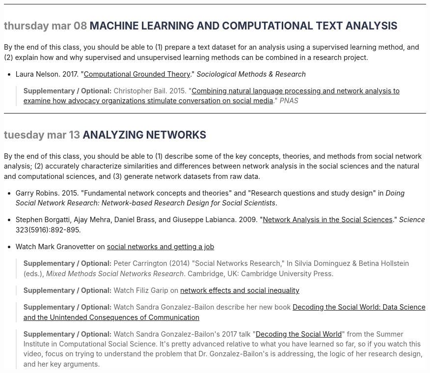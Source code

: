 
------------

## <font color="#828282">thursday mar 08</font><font color="#2C334D"> MACHINE LEARNING AND COMPUTATIONAL TEXT ANALYSIS</font>
By the end of this class, you should be able to (1) prepare a text dataset for an analysis using a supervised learning method, and (2) explain how and why supervised and unsupervised learning methods can be combined in a research project. 


* Laura Nelson. 2017. "[Computational Grounded Theory](http://journals.sagepub.com/doi/pdf/10.1177/0049124117729703)." *Sociological Methods &  Research* 

>  **Supplementary / Optional:** Christopher Bail. 2015. "[Combining natural language processing and network analysis to examine how advocacy organizations stimulate conversation on social media](http://www.pnas.org/content/113/42/11823.full)." *PNAS* 


------------

## <font color="#828282">tuesday mar 13</font><font color="#2C334D"> ANALYZING NETWORKS</font>
By the end of this class, you should be able to (1) describe some of the key concepts, theories, and methods from social network analysis; (2) accurately characterize similarities and differences between network analysis in the social sciences and the natural and computational sciences, and (3) generate network datasets from raw data. 


* Garry Robins. 2015. "Fundamental network concepts and theories" and "Research questions and study design" in *Doing Social Network Research: Network-based Research Design for Social Scientists*. 

*  Stephen Borgatti, Ajay Mehra, Daniel Brass, and Giuseppe Labianca. 2009. "[Network Analysis in the Social Sciences](http://science.sciencemag.org/content/323/5916/892.full?casa_token=uToP9KwKhT4AAAAA:NUV6YoAb2D1XHIhiKag4rZQZF3B8W0IMKXdw6ThTncqBJlj4vMeGKv22CLcmUhFaSDTZ6IMH3H3-Jg4)." *Science* 323(5916):892-895. 

*  Watch Mark Granovetter on [social networks and getting a job](https://www.youtube.com/watch?v=g3bBajcR5fE&index=32&list=PLZapTuSHtu-CeejcJGLVBLqNT-ipS0Idh) 

>  **Supplementary / Optional:** Peter Carrington (2014) "Social Networks Research," In Silvia Dominguez & Betina Hollstein (eds.), *Mixed Methods Social Networks Research*. Cambridge, UK: Cambridge University Press. 

>  **Supplementary / Optional:** Watch Filiz Garip on [network effects and social inequality](https://www.youtube.com/watch?v=PJmFKv5Ys4A&list=PLZapTuSHtu-CeejcJGLVBLqNT-ipS0Idh&index=49) 

>  **Supplementary / Optional:** Watch Sandra Gonzalez-Bailon describe her new book <emph>[Decoding the Social World: Data Science and the Unintended Consequences of Communication](https://www.youtube.com/watch?v=o2y9hNvwiTM)</emph> 

>  **Supplementary / Optional:** Watch Sandra Gonzalez-Bailon's 2017 talk "[Decoding the Social World](https://www.youtube.com/watch?v=OfEe8w_z5jY&t=575s)" from the Summer Institute in Computational Social Science. It's pretty advanced relative to what you have learned so far, so if you watch this video, focus on trying to understand the problem that Dr. Gonzalez-Bailon's is addressing, the logic of her research design, and her key arguments. 
